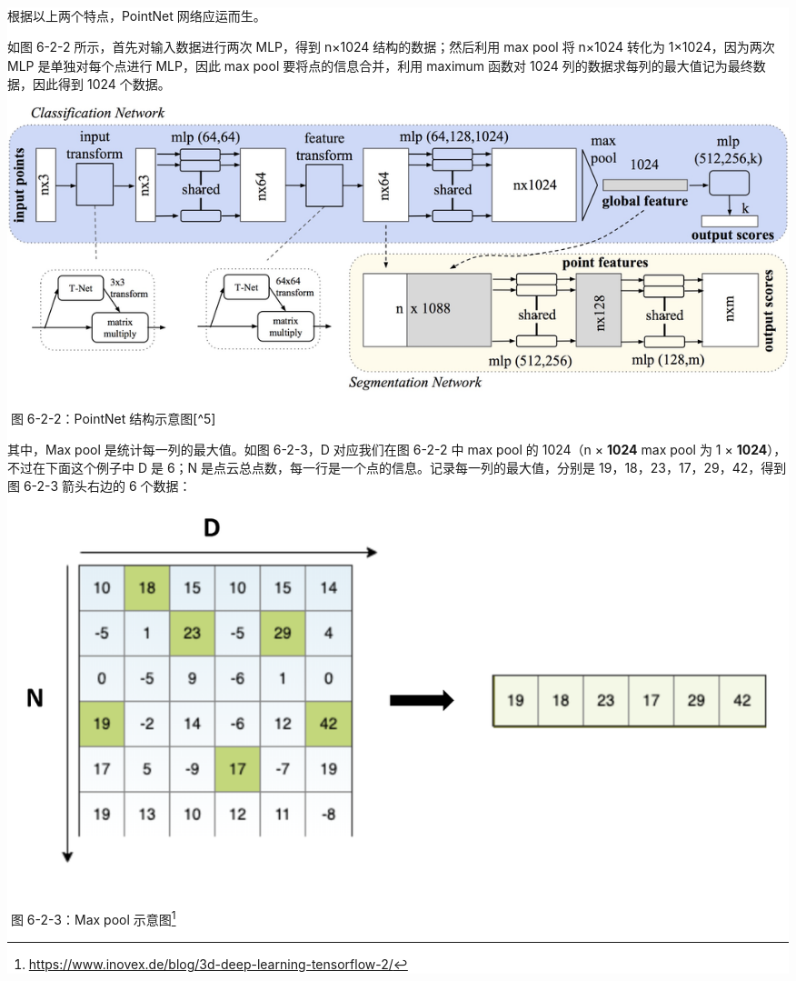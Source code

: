 根据以上两个特点，PointNet 网络应运而生。

如图 6-2-2 所示，首先对输入数据进行两次 MLP，得到 n×1024 结构的数据；然后利用 max pool 将 n×1024 转化为 1×1024，因为两次 MLP 是单独对每个点进行 MLP，因此 max pool 要将点的信息合并，利用 maximum 函数对 1024 列的数据求每列的最大值记为最终数据，因此得到 1024 个数据。

![](./pics/8.jpg)

​                                                                 图 6-2-2：PointNet 结构示意图[^5]

其中，Max pool 是统计每一列的最大值。如图 6-2-3，D 对应我们在图 6-2-2 中 max pool 的 1024（n × **1024** max pool 为 1 × **1024**），不过在下面这个例子中 D 是 6；N 是点云总点数，每一行是一个点的信息。记录每一列的最大值，分别是 19，18，23，17，29，42，得到图 6-2-3 箭头右边的 6 个数据：

![image-20200816171311093](./pics/6.png)

​                                                                   图 6-2-3：Max pool 示意图[^6]


[^1]: https://xaltius.tech/artificial-intelligence-vs-machine-learning-vs-deep-learning/
[^2]: [深度学习的数学](https://baike.baidu.com/reference/49922090/79d5__ZAR5vyW1v9vYDB61qisnbXKyzq7lt9QMn4xuehK0DUkOpk9Wzsc8MmWIha2Af7WTAZOZ6ucRtfvVqAmo0Mz3XS1KlPS1uiYJrvOdqFtf5f5ep4krfZ4o5mbR6sJF2HsrLhhUbi8zGUB9ZhZA). 人民邮电出版社有限公司 [引用日期2020-09-16]
[^3]: https://www.superdatascience.com/blogs/convolutional-neural-networks-cnn-softmax-crossentropy
[^4]: https://arxiv.org/pdf/1912.12033.pdf
[^6]:  https://www.inovex.de/blog/3d-deep-learning-tensorflow-2/
[^7]: https://www.arxiv-vanity.com/papers/1612.00593/
[^8]: https://www.cnblogs.com/gzr2018/p/12853555.html
[^9]: Kuang, H., Wang, B., An, J., Zhang, M., & Zhang, Z. (2020). Voxel-FPN: Multi-Scale Voxel Feature Aggregation for 3D Object Detection from LIDAR Point Clouds. *Sensors*, *20*(3), 704.
[^12]: https://medium.com/analytics-vidhya/social-network-analytics-f082f4e21b16
[^13]: https://arxiv.org/pdf/1801.07829.pdf